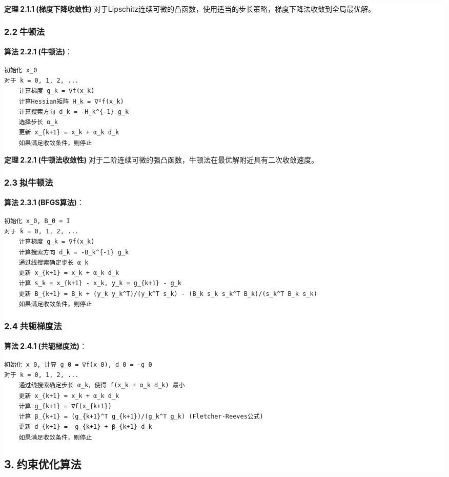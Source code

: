 **定理 2.1.1 (梯度下降收敛性)**
对于Lipschitz连续可微的凸函数，使用适当的步长策略，梯度下降法收敛到全局最优解。

### 2.2 牛顿法

**算法 2.2.1 (牛顿法)**：

```text
初始化 x_0
对于 k = 0, 1, 2, ...
    计算梯度 g_k = ∇f(x_k)
    计算Hessian矩阵 H_k = ∇²f(x_k)
    计算搜索方向 d_k = -H_k^{-1} g_k
    选择步长 α_k
    更新 x_{k+1} = x_k + α_k d_k
    如果满足收敛条件，则停止
```

**定理 2.2.1 (牛顿法收敛性)**
对于二阶连续可微的强凸函数，牛顿法在最优解附近具有二次收敛速度。

### 2.3 拟牛顿法

**算法 2.3.1 (BFGS算法)**：

```text
初始化 x_0, B_0 = I
对于 k = 0, 1, 2, ...
    计算梯度 g_k = ∇f(x_k)
    计算搜索方向 d_k = -B_k^{-1} g_k
    通过线搜索确定步长 α_k
    更新 x_{k+1} = x_k + α_k d_k
    计算 s_k = x_{k+1} - x_k, y_k = g_{k+1} - g_k
    更新 B_{k+1} = B_k + (y_k y_k^T)/(y_k^T s_k) - (B_k s_k s_k^T B_k)/(s_k^T B_k s_k)
    如果满足收敛条件，则停止
```

### 2.4 共轭梯度法

**算法 2.4.1 (共轭梯度法)**：

```text
初始化 x_0, 计算 g_0 = ∇f(x_0), d_0 = -g_0
对于 k = 0, 1, 2, ...
    通过线搜索确定步长 α_k，使得 f(x_k + α_k d_k) 最小
    更新 x_{k+1} = x_k + α_k d_k
    计算 g_{k+1} = ∇f(x_{k+1})
    计算 β_{k+1} = (g_{k+1}^T g_{k+1})/(g_k^T g_k) (Fletcher-Reeves公式)
    更新 d_{k+1} = -g_{k+1} + β_{k+1} d_k
    如果满足收敛条件，则停止
```

## 3. 约束优化算法
